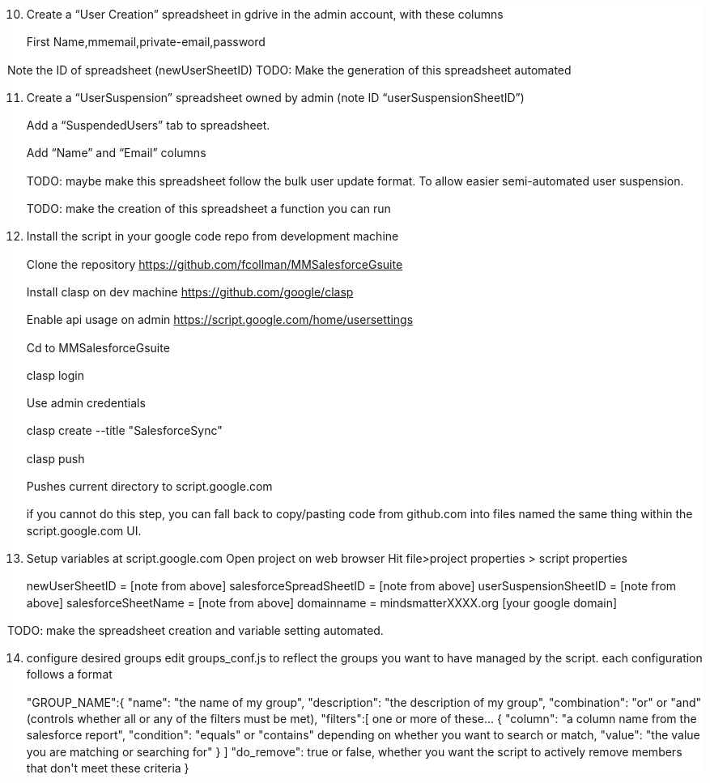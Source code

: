 
10. Create a “User Creation” spreadsheet in gdrive in the admin account, with these columns

    First Name,mmemail,private-email,password

Note the ID of spreadsheet (newUserSheetID)
TODO: Make the generation of this spreadsheet automated

11. Create a “UserSuspension” spreadsheet owned by admin (note ID “userSuspensionSheetID”)

    Add a “SuspendedUsers” tab to spreadsheet.

    Add “Name” and “Email” columns 

    TODO: maybe make this spreadsheet follow the bulk user update format. To allow easier semi-automated user suspension.

    TODO: make the creation of this spreadsheet a function you can run


12. Install the script in your google code repo from development machine

    Clone the repository https://github.com/fcollman/MMSalesforceGsuite
   
    Install clasp on dev machine https://github.com/google/clasp
  
    Enable api usage on admin https://script.google.com/home/usersettings
   
    Cd to MMSalesforceGsuite
   
    clasp login
   
    Use admin credentials
  
    clasp create --title "SalesforceSync"
  
    clasp push
  
    Pushes current directory to script.google.com

    if you cannot do this step, you can fall back to copy/pasting code from github.com
    into files named the same thing within the script.google.com UI.

13. Setup variables at script.google.com
Open project on web browser
Hit file>project properties > script properties

    newUserSheetID = [note from above] 
    salesforceSpreadSheetID = [note from above]
    userSuspensionSheetID = [note from above]
    salesforceSheetName = [note from above]
    domainname = mindsmatterXXXX.org [your google domain]

TODO: make the spreadsheet creation and variable setting automated.

14. configure desired groups
    edit groups_conf.js to reflect the groups you want to have managed by the script.
    each configuration follows a format

    "GROUP_NAME":{
        "name": "the name of my group",
        "description": "the description of my group",
        "combination": "or" or "and" (controls whether all or any of the filters must be met),
        "filters":[
            one or more of these...
            {
                "column": "a column name from the salesforce report",
                "condition": "equals" or "contains" depending on whether you want to search or match,
                "value": "the value you are matching or searching for"
            }
        ]
        "do_remove": true or false, whether you want the script to actively remove members that don't meet these criteria
    }
